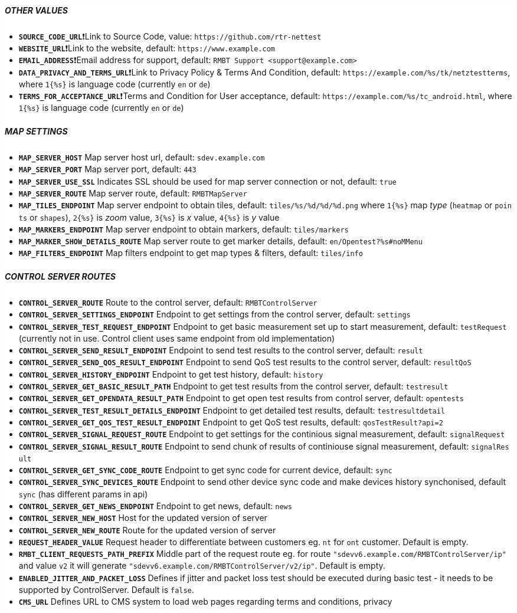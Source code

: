 ##### OTHER VALUES
- __`SOURCE_CODE_URL`__:exclamation:Link to Source Code, value: `https://github.com/rtr-nettest`
- __`WEBSITE_URL`__:exclamation:Link to the website, default: `https://www.example.com`
- __`EMAIL_ADDRESS`__:exclamation:Email address for support, default: `RMBT Support <support@example.com>`
- __`DATA_PRIVACY_AND_TERMS_URL`__:exclamation:Link to Privacy Policy & Terms And Condition, default: `https://example.com/%s/tk/netztestterms`, where `1{%s}` is language code (currently `en` or `de`)
- __`TERMS_FOR_ACCEPTANCE_URL`__:exclamation:Terms and Condition for User acceptance, default: `https://example.com/%s/tc_android.html`, where `1{%s}` is language code (currently `en` or `de`)

##### MAP SETTINGS
- __`MAP_SERVER_HOST`__ Map server host url, default: `sdev.example.com`
- __`MAP_SERVER_PORT`__ Map server port, default: `443`
- __`MAP_SERVER_USE_SSL`__ Indicates SSL should be used for map server connection or not, default: `true`
- __`MAP_SERVER_ROUTE`__ Map server route, default: `RMBTMapServer` 
- __`MAP_TILES_ENDPOINT`__ Map server endpoint to obtain tiles, default: `tiles/%s/%d/%d/%d.png` where `1{%s}` map _type_ (`heatmap` or `points` or `shapes`), `2{%s}` is _zoom_ value, `3{%s}` is _x_ value, `4{%s}` is _y_ value
- __`MAP_MARKERS_ENDPOINT`__ Map server endpoint to obtain markers, default: `tiles/markers`
- __`MAP_MARKER_SHOW_DETAILS_ROUTE`__ Map server route to get marker details, default: `en/Opentest?%s#noMMenu`
- __`MAP_FILTERS_ENDPOINT`__ Map filters endpoint to get map types & filters, default: `tiles/info`

##### CONTROL SERVER ROUTES
- __`CONTROL_SERVER_ROUTE`__ Route to the control server, default:  `RMBTControlServer`
- __`CONTROL_SERVER_SETTINGS_ENDPOINT`__  Endpoint to get settings from the control server, default: `settings`
- __`CONTROL_SERVER_TEST_REQUEST_ENDPOINT`__ Endpoint to get basic measurement set up to start measurement, default: `testRequest` (currently not in use. Control client uses same endpoint from old implementation)
- __`CONTROL_SERVER_SEND_RESULT_ENDPOINT`__ Endpoint to send test results to the control server, default: `result`
- __`CONTROL_SERVER_SEND_QOS_RESULT_ENDPOINT`__ Endpoint to send QoS test results to the control server, default: `resultQoS`
- __`CONTROL_SERVER_HISTORY_ENDPOINT`__ Endpoint to get test history, default: `history`
- __`CONTROL_SERVER_GET_BASIC_RESULT_PATH`__ Endpoint to get test results from the control server, default: `testresult`
- __`CONTROL_SERVER_GET_OPENDATA_RESULT_PATH`__ Endpoint to get open test results from control
  server, default: `opentests`
- __`CONTROL_SERVER_TEST_RESULT_DETAILS_ENDPOINT`__ Endpoint to get detailed test results,
  default: `testresultdetail`
- __`CONTROL_SERVER_GET_QOS_TEST_RESULT_ENDPOINT`__ Endpoint to get QoS test results,
  default: `qosTestResult?api=2`
- __`CONTROL_SERVER_SIGNAL_REQUEST_ROUTE`__ Endpoint to get settings for the continious signal
  measurement, default: `signalRequest`
- __`CONTROL_SERVER_SIGNAL_RESULT_ROUTE`__ Endpoint to send chunk of results of continiouse signal
  measurement, default: `signalResult`
- __`CONTROL_SERVER_GET_SYNC_CODE_ROUTE`__ Endpoint to get sync code for current device,
  default: `sync`
- __`CONTROL_SERVER_SYNC_DEVICES_ROUTE`__ Endpoint to send other device sync code and make devices
  history synchonised, default `sync` (has different params in api)
- __`CONTROL_SERVER_GET_NEWS_ENDPOINT`__ Endpoint to get news, default: `news`
- __`CONTROL_SERVER_NEW_HOST`__ Host for the updated version of server
- __`CONTROL_SERVER_NEW_ROUTE`__ Route for the updated version of server
- __`REQUEST_HEADER_VALUE`__ Request header to differentiate between customers eg. `nt` for `ont`
  customer. Default is empty.
- __`RMBT_CLIENT_REQUESTS_PATH_PREFIX`__ Middle part of the request route eg. for
  route `"sdevv6.example.com/RMBTControlServer/ip"` and value `v2` it will
  generate `"sdevv6.example.com/RMBTControlServer/v2/ip"`. Default is empty.
- __`ENABLED_JITTER_AND_PACKET_LOSS`__ Defines if jitter and packet loss test should be executed
  during basic test - it needs to be supported by ControlServer. Default is `false`.
- __`CMS_URL`__ Defines URL to CMS system to load web pages regarding terms and conditions, privacy